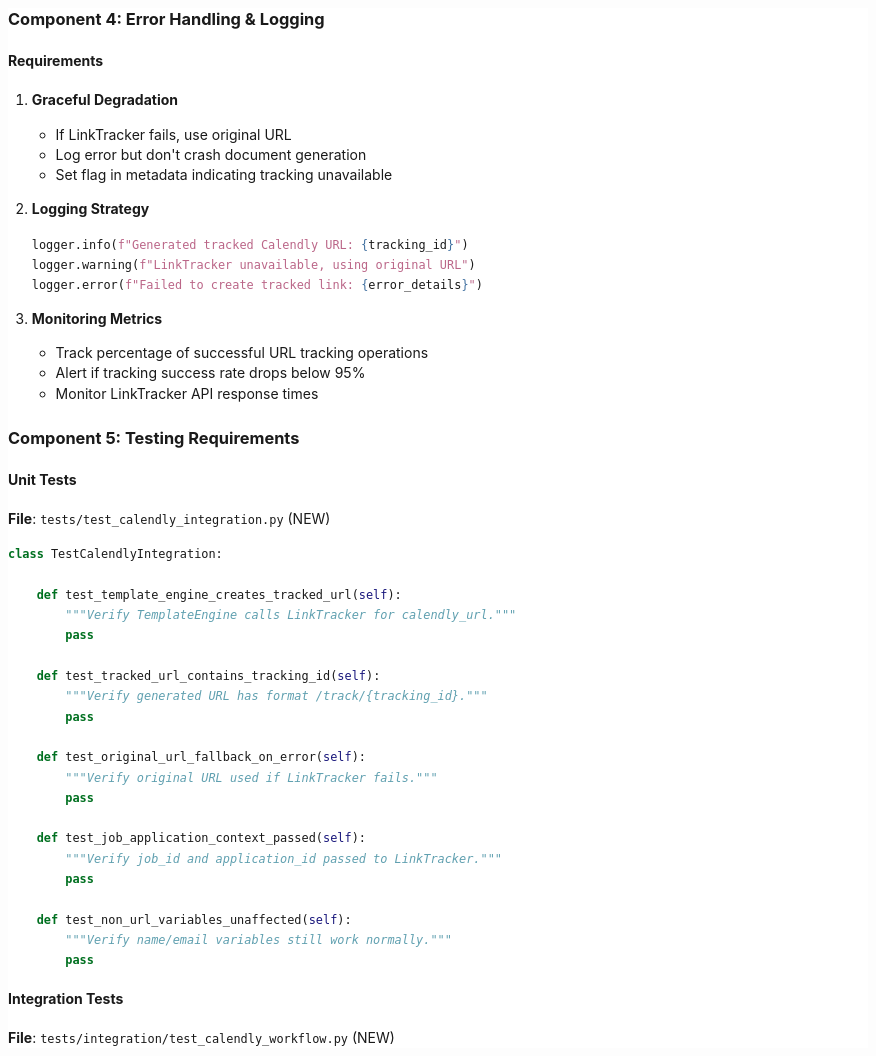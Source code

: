 ### Component 4: Error Handling & Logging

#### Requirements

1. **Graceful Degradation**
   - If LinkTracker fails, use original URL
   - Log error but don't crash document generation
   - Set flag in metadata indicating tracking unavailable

2. **Logging Strategy**
   ```python
   logger.info(f"Generated tracked Calendly URL: {tracking_id}")
   logger.warning(f"LinkTracker unavailable, using original URL")
   logger.error(f"Failed to create tracked link: {error_details}")
   ```

3. **Monitoring Metrics**
   - Track percentage of successful URL tracking operations
   - Alert if tracking success rate drops below 95%
   - Monitor LinkTracker API response times

### Component 5: Testing Requirements

#### Unit Tests

**File**: `tests/test_calendly_integration.py` (NEW)

```python
class TestCalendlyIntegration:

    def test_template_engine_creates_tracked_url(self):
        """Verify TemplateEngine calls LinkTracker for calendly_url."""
        pass

    def test_tracked_url_contains_tracking_id(self):
        """Verify generated URL has format /track/{tracking_id}."""
        pass

    def test_original_url_fallback_on_error(self):
        """Verify original URL used if LinkTracker fails."""
        pass

    def test_job_application_context_passed(self):
        """Verify job_id and application_id passed to LinkTracker."""
        pass

    def test_non_url_variables_unaffected(self):
        """Verify name/email variables still work normally."""
        pass
```

#### Integration Tests

**File**: `tests/integration/test_calendly_workflow.py` (NEW)
